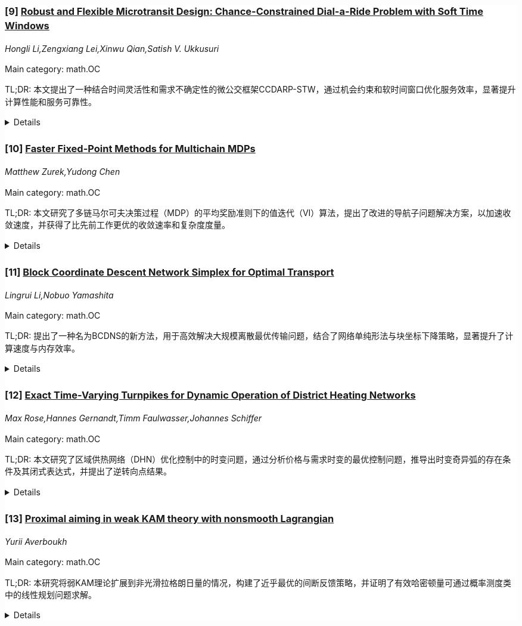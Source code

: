 
### [9] [Robust and Flexible Microtransit Design: Chance-Constrained Dial-a-Ride Problem with Soft Time Windows](https://arxiv.org/abs/2506.20788)
*Hongli Li,Zengxiang Lei,Xinwu Qian,Satish V. Ukkusuri*

Main category: math.OC

TL;DR: 本文提出了一种结合时间灵活性和需求不确定性的微公交框架CCDARP-STW，通过机会约束和软时间窗口优化服务效率，显著提升计算性能和服务可靠性。


<details><summary>Details</summary></details>


### [10] [Faster Fixed-Point Methods for Multichain MDPs](https://arxiv.org/abs/2506.20910)
*Matthew Zurek,Yudong Chen*

Main category: math.OC

TL;DR: 本文研究了多链马尔可夫决策过程（MDP）的平均奖励准则下的值迭代（VI）算法，提出了改进的导航子问题解决方案，以加速收敛速度，并获得了比先前工作更优的收敛速率和复杂度度量。


<details><summary>Details</summary></details>


### [11] [Block Coordinate Descent Network Simplex for Optimal Transport](https://arxiv.org/abs/2506.21231)
*Lingrui Li,Nobuo Yamashita*

Main category: math.OC

TL;DR: 提出了一种名为BCDNS的新方法，用于高效解决大规模离散最优传输问题，结合了网络单纯形法与块坐标下降策略，显著提升了计算速度与内存效率。


<details><summary>Details</summary></details>


### [12] [Exact Time-Varying Turnpikes for Dynamic Operation of District Heating Networks](https://arxiv.org/abs/2506.21239)
*Max Rose,Hannes Gernandt,Timm Faulwasser,Johannes Schiffer*

Main category: math.OC

TL;DR: 本文研究了区域供热网络（DHN）优化控制中的时变问题，通过分析价格与需求时变的最优控制问题，推导出时变奇异弧的存在条件及其闭式表达式，并提出了逆转向点结果。


<details><summary>Details</summary></details>


### [13] [Proximal aiming in weak KAM theory with nonsmooth Lagrangian](https://arxiv.org/abs/2506.21373)
*Yurii Averboukh*

Main category: math.OC

TL;DR: 本研究将弱KAM理论扩展到非光滑拉格朗日量的情况，构建了近乎最优的间断反馈策略，并证明了有效哈密顿量可通过概率测度类中的线性规划问题求解。


<details><summary>Details</summary></details>
